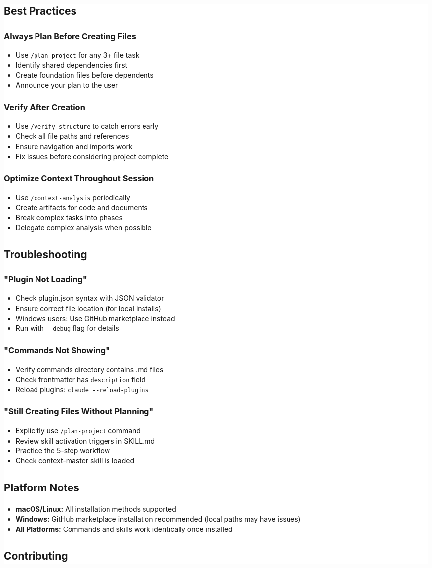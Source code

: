 ## Best Practices

### Always Plan Before Creating Files
- Use `/plan-project` for any 3+ file task
- Identify shared dependencies first
- Create foundation files before dependents
- Announce your plan to the user

### Verify After Creation
- Use `/verify-structure` to catch errors early
- Check all file paths and references
- Ensure navigation and imports work
- Fix issues before considering project complete

### Optimize Context Throughout Session
- Use `/context-analysis` periodically
- Create artifacts for code and documents
- Break complex tasks into phases
- Delegate complex analysis when possible

## Troubleshooting

### "Plugin Not Loading"
- Check plugin.json syntax with JSON validator
- Ensure correct file location (for local installs)
- Windows users: Use GitHub marketplace instead
- Run with `--debug` flag for details

### "Commands Not Showing"
- Verify commands directory contains .md files
- Check frontmatter has `description` field
- Reload plugins: `claude --reload-plugins`

### "Still Creating Files Without Planning"
- Explicitly use `/plan-project` command
- Review skill activation triggers in SKILL.md
- Practice the 5-step workflow
- Check context-master skill is loaded

## Platform Notes

- **macOS/Linux:** All installation methods supported
- **Windows:** GitHub marketplace installation recommended (local paths may have issues)
- **All Platforms:** Commands and skills work identically once installed

## Contributing
